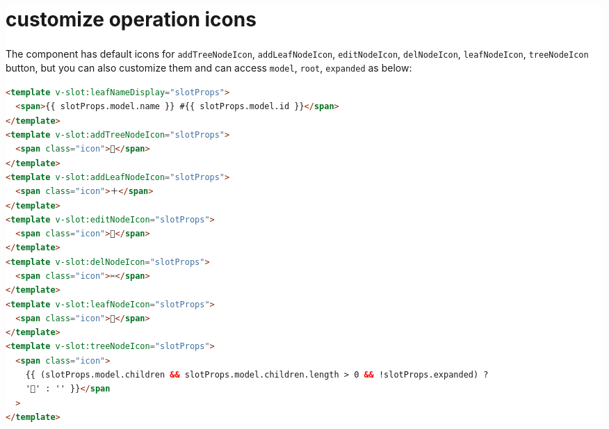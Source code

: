 # customize operation icons

The component has default icons for `addTreeNodeIcon`, `addLeafNodeIcon`, `editNodeIcon`, `delNodeIcon`, `leafNodeIcon`, `treeNodeIcon` button, but you can also customize them and can access `model`, `root`, `expanded` as below:

```html
<template v-slot:leafNameDisplay="slotProps">
  <span>{{ slotProps.model.name }} #{{ slotProps.model.id }}</span>
</template>
<template v-slot:addTreeNodeIcon="slotProps">
  <span class="icon">📂</span>
</template>
<template v-slot:addLeafNodeIcon="slotProps">
  <span class="icon">＋</span>
</template>
<template v-slot:editNodeIcon="slotProps">
  <span class="icon">📃</span>
</template>
<template v-slot:delNodeIcon="slotProps">
  <span class="icon">✂️</span>
</template>
<template v-slot:leafNodeIcon="slotProps">
  <span class="icon">🍃</span>
</template>
<template v-slot:treeNodeIcon="slotProps">
  <span class="icon">
    {{ (slotProps.model.children && slotProps.model.children.length > 0 && !slotProps.expanded) ?
    '🌲' : '' }}</span
  >
</template>
```
